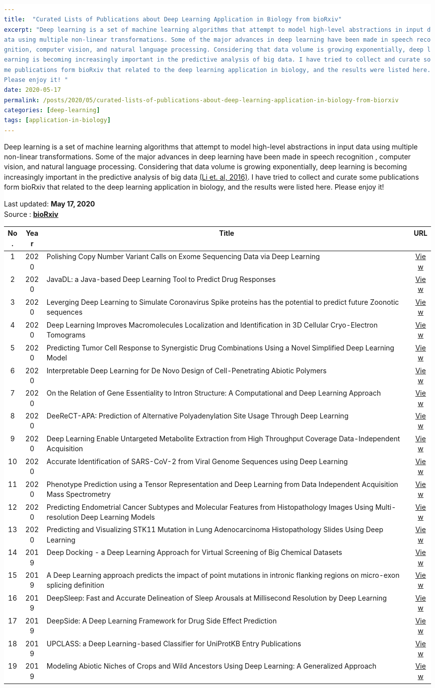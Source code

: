 ```yaml
---
title:  "Curated Lists of Publications about Deep Learning Application in Biology from bioRxiv"
excerpt: "Deep learning is a set of machine learning algorithms that attempt to model high-level abstractions in input data using multiple non-linear transformations. Some of the major advances in deep learning have been made in speech recognition, computer vision, and natural language processing. Considering that data volume is growing exponentially, deep learning is becoming increasingly important in the predictive analysis of big data. I have tried to collect and curate some publications form bioRxiv that related to the deep learning application in biology, and the results were listed here. Please enjoy it! "
date: 2020-05-17
permalink: /posts/2020/05/curated-lists-of-publications-about-deep-learning-application-in-biology-from-biorxiv
categories: [deep-learning]
tags: [application-in-biology]
---
```


Deep learning is a set of machine learning algorithms that attempt to model high-level abstractions in input data using multiple non-linear transformations. Some of the major advances in deep learning have been made in speech recognition , computer vision, and natural language processing. Considering that data volume is growing exponentially, deep learning is becoming increasingly important in the predictive analysis of big data [(Li et. al, 2016)](https://doi.org/10.1016/B978-0-12-805394-2.00004-0). I have tried to collect and curate some publications form bioRxiv that related to the deep learning application in biology, and the results were listed here. Please enjoy it!

Last updated: **May 17, 2020** <br />
Source      : [**bioRxiv**](https://www.biorxiv.org)

|No.| Year  |  Title | URL      |
|:-:| :---: | ------ | :------: |
|1|2020|Polishing Copy Number Variant Calls on Exome Sequencing Data via Deep Learning| [View](https://biorxiv.org/cgi/content/short/2020.05.09.086082v1) |
|2|2020|JavaDL: a Java-based Deep Learning Tool to Predict Drug Responses| [View](https://biorxiv.org/cgi/content/short/2020.05.04.077701v1) |
|3|2020|Leverging Deep Learning to Simulate Coronavirus Spike proteins has the potential to predict future Zoonotic sequences| [View](https://biorxiv.org/cgi/content/short/2020.04.20.046920v1) |
|4|2020|Deep Learning Improves Macromolecules Localization and Identification in 3D Cellular Cryo-Electron Tomograms| [View](https://biorxiv.org/cgi/content/short/2020.04.15.042747v1) |
|5|2020|Predicting Tumor Cell Response to Synergistic Drug Combinations Using a Novel Simplified Deep Learning Model| [View](https://biorxiv.org/cgi/content/short/2020.04.10.036491v1) |
|6|2020|Interpretable Deep Learning for De Novo Design of Cell-Penetrating Abiotic Polymers| [View](https://biorxiv.org/cgi/content/short/2020.04.10.036566v1) |
|7|2020|On the Relation of Gene Essentiality to Intron Structure: A Computational and Deep Learning Approach| [View](https://biorxiv.org/cgi/content/short/2020.03.31.019125v1) |
|8|2020|DeeReCT-APA: Prediction of Alternative Polyadenylation Site Usage Through Deep Learning| [View](https://biorxiv.org/cgi/content/short/2020.03.26.009373v1) |
|9|2020|Deep Learning Enable Untargeted Metabolite Extraction from High Throughput Coverage Data-Independent Acquisition| [View](https://biorxiv.org/cgi/content/short/2020.03.22.002683v1) |
|10|2020|Accurate Identification of SARS-CoV-2 from Viral Genome Sequences using Deep Learning| [View](https://biorxiv.org/cgi/content/short/2020.03.13.990242v1) |
|11|2020|Phenotype Prediction using a Tensor Representation and Deep Learning from Data Independent Acquisition Mass Spectrometry| [View](https://biorxiv.org/cgi/content/short/2020.03.05.978635v1) |
|12|2020|Predicting Endometrial Cancer Subtypes and Molecular Features from Histopathology Images Using Multi-resolution Deep Learning Models| [View](https://biorxiv.org/cgi/content/short/2020.02.25.965038v1) |
|13|2020|Predicting and Visualizing STK11 Mutation in Lung Adenocarcinoma Histopathology Slides Using Deep Learning| [View](https://biorxiv.org/cgi/content/short/2020.02.20.956557v1) |
|14|2019|Deep Docking - a Deep Learning Approach for Virtual Screening of Big Chemical Datasets| [View](https://biorxiv.org/cgi/content/short/2019.12.15.877316v1) |
|15|2019|A Deep Learning approach predicts the impact of point mutations in intronic flanking regions on micro-exon splicing definition| [View](https://biorxiv.org/cgi/content/short/868786v1) |
|16|2019|DeepSleep: Fast and Accurate Delineation of Sleep Arousals at Millisecond Resolution by Deep Learning| [View](https://biorxiv.org/cgi/content/short/859256v1) |
|17|2019|DeepSide: A Deep Learning Framework for Drug Side Effect Prediction| [View](https://biorxiv.org/cgi/content/short/843029v1) |
|18|2019|UPCLASS: a Deep Learning-based Classifier for UniProtKB Entry Publications| [View](https://biorxiv.org/cgi/content/short/842062v1) |
|19|2019|Modeling Abiotic Niches of Crops and Wild Ancestors Using Deep Learning: A Generalized Approach| [View](https://biorxiv.org/cgi/content/short/826347v1) |